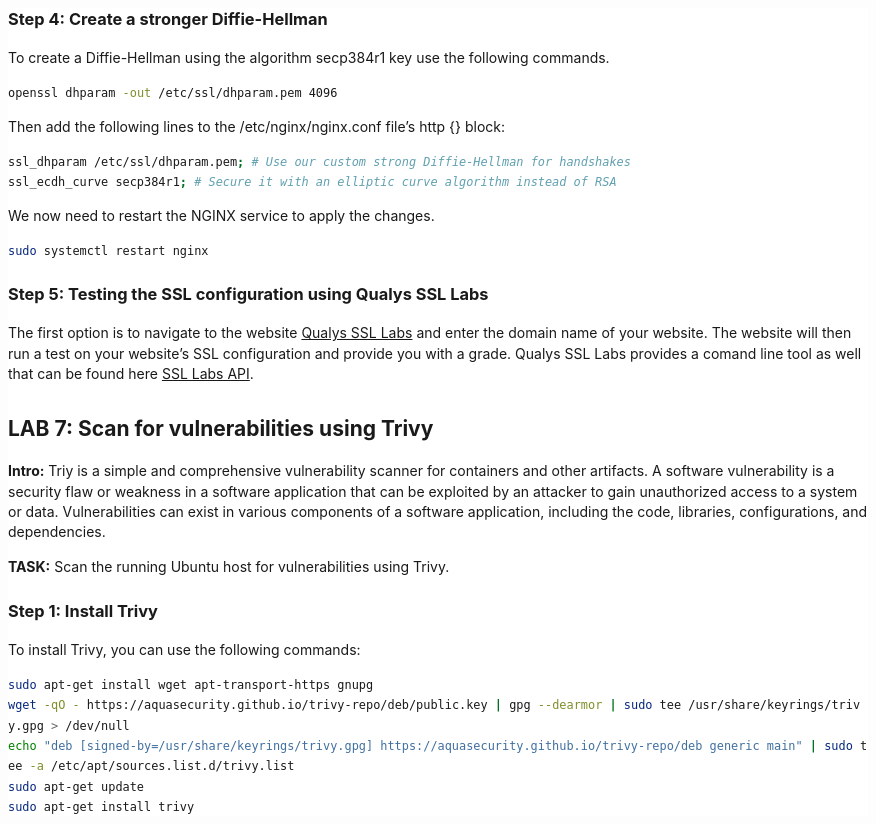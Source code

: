 ```bash
```

### Step 4: Create a stronger Diffie-Hellman

To create a Diffie-Hellman using the algorithm secp384r1 key use the following commands.

```bash
openssl dhparam -out /etc/ssl/dhparam.pem 4096
```

Then add the following lines to the /etc/nginx/nginx.conf file’s http {} block:

```bash
ssl_dhparam /etc/ssl/dhparam.pem; # Use our custom strong Diffie-Hellman for handshakes
ssl_ecdh_curve secp384r1; # Secure it with an elliptic curve algorithm instead of RSA
```

We now need to restart the NGINX service to apply the changes.

```bash
sudo systemctl restart nginx
```

### Step 5: Testing the SSL configuration using Qualys SSL Labs

The first option is to navigate to the website [Qualys SSL Labs](https://www.ssllabs.com/ssltest/) and enter the domain name of your website. The website will then run a test on your website’s SSL configuration and provide you with a grade.
Qualys SSL Labs provides a comand line tool as well that can be found here [SSL Labs API](https://github.com/ssllabs/ssllabs-scan).

## LAB 7: Scan for vulnerabilities using Trivy

**Intro:**
Triy is a simple and comprehensive vulnerability scanner for containers and other artifacts. A software vulnerability is a security flaw or weakness in a software application that can be exploited by an attacker to gain unauthorized access to a system or data. Vulnerabilities can exist in various components of a software application, including the code, libraries, configurations, and dependencies.

**TASK:**
Scan the running Ubuntu host for vulnerabilities using Trivy.

### Step 1: Install Trivy

To install Trivy, you can use the following commands:

```bash
sudo apt-get install wget apt-transport-https gnupg
wget -qO - https://aquasecurity.github.io/trivy-repo/deb/public.key | gpg --dearmor | sudo tee /usr/share/keyrings/trivy.gpg > /dev/null
echo "deb [signed-by=/usr/share/keyrings/trivy.gpg] https://aquasecurity.github.io/trivy-repo/deb generic main" | sudo tee -a /etc/apt/sources.list.d/trivy.list
sudo apt-get update
sudo apt-get install trivy
```
